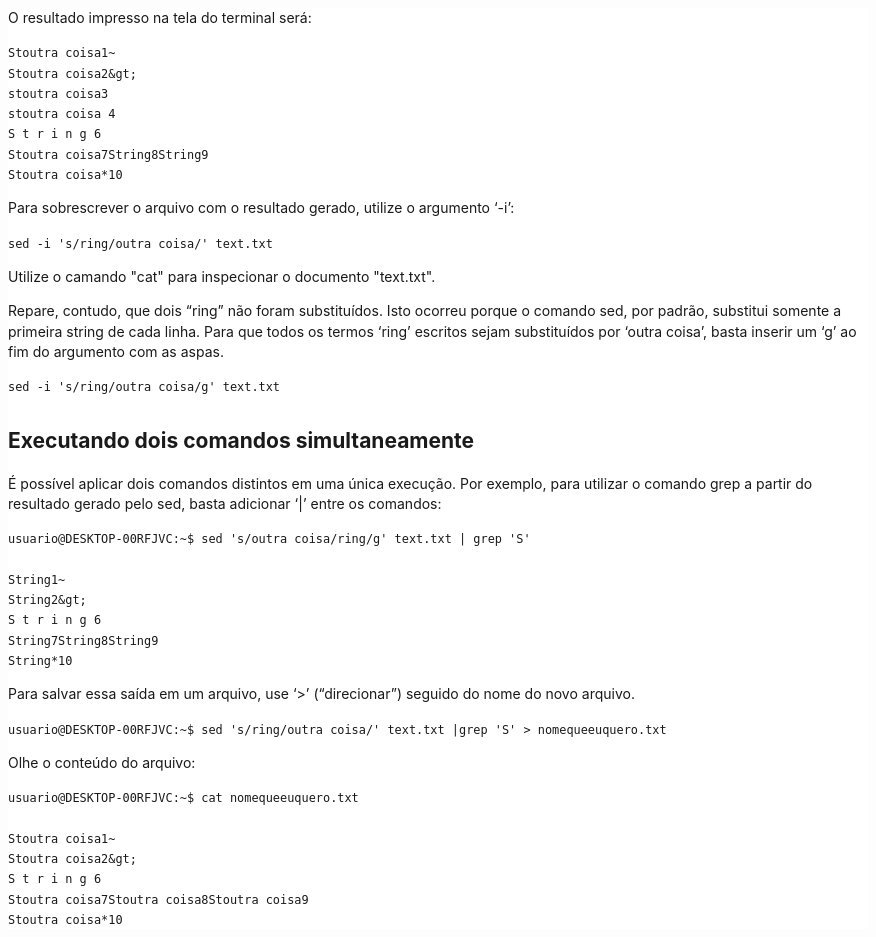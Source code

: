 O resultado impresso na tela do terminal será: 

```
Stoutra coisa1~
Stoutra coisa2&gt;
stoutra coisa3
stoutra coisa 4
S t r i n g 6
Stoutra coisa7String8String9
Stoutra coisa*10
```

Para sobrescrever o arquivo com o resultado gerado, utilize o argumento ‘-i’:

```
sed -i 's/ring/outra coisa/' text.txt
```
Utilize o camando "cat" para inspecionar o documento "text.txt".

Repare, contudo, que dois “ring” não foram substituídos. Isto ocorreu porque o comando sed, por padrão, substitui somente a primeira string de cada linha. Para que todos os termos ‘ring’ escritos sejam substituídos por ‘outra coisa’, basta inserir um ‘g’ ao fim do argumento com as aspas. 

```
sed -i 's/ring/outra coisa/g' text.txt
```

## Executando dois comandos simultaneamente

É possível aplicar dois comandos distintos em uma única execução. Por exemplo, para utilizar o comando grep a partir do resultado gerado pelo sed, basta adicionar ‘|’ entre os comandos:

```
usuario@DESKTOP-00RFJVC:~$ sed 's/outra coisa/ring/g' text.txt | grep 'S'

String1~
String2&gt;
S t r i n g 6
String7String8String9
String*10
```

Para salvar essa saída em um arquivo, use ‘>’ (“direcionar”) seguido do nome do novo arquivo.

```
usuario@DESKTOP-00RFJVC:~$ sed 's/ring/outra coisa/' text.txt |grep 'S' > nomequeeuquero.txt
```

Olhe o conteúdo do arquivo:

```
usuario@DESKTOP-00RFJVC:~$ cat nomequeeuquero.txt

Stoutra coisa1~
Stoutra coisa2&gt;
S t r i n g 6
Stoutra coisa7Stoutra coisa8Stoutra coisa9
Stoutra coisa*10
```
